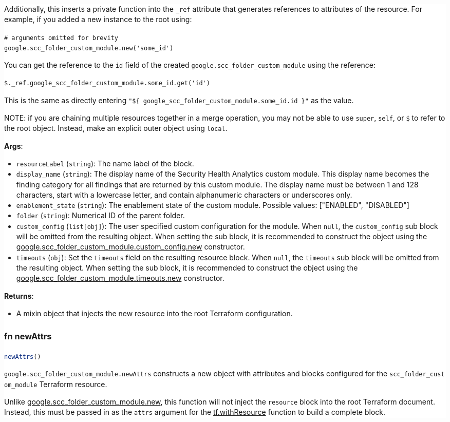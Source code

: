 Additionally, this inserts a private function into the `_ref` attribute that generates references to attributes of the
resource. For example, if you added a new instance to the root using:

    # arguments omitted for brevity
    google.scc_folder_custom_module.new('some_id')

You can get the reference to the `id` field of the created `google.scc_folder_custom_module` using the reference:

    $._ref.google_scc_folder_custom_module.some_id.get('id')

This is the same as directly entering `"${ google_scc_folder_custom_module.some_id.id }"` as the value.

NOTE: if you are chaining multiple resources together in a merge operation, you may not be able to use `super`, `self`,
or `$` to refer to the root object. Instead, make an explicit outer object using `local`.

**Args**:
  - `resourceLabel` (`string`): The name label of the block.
  - `display_name` (`string`): The display name of the Security Health Analytics custom module. This
display name becomes the finding category for all findings that are
returned by this custom module. The display name must be between 1 and
128 characters, start with a lowercase letter, and contain alphanumeric
characters or underscores only.
  - `enablement_state` (`string`): The enablement state of the custom module. Possible values: [&#34;ENABLED&#34;, &#34;DISABLED&#34;]
  - `folder` (`string`): Numerical ID of the parent folder.
  - `custom_config` (`list[obj]`): The user specified custom configuration for the module. When `null`, the `custom_config` sub block will be omitted from the resulting object. When setting the sub block, it is recommended to construct the object using the [google.scc_folder_custom_module.custom_config.new](#fn-custom_confignew) constructor.
  - `timeouts` (`obj`): Set the `timeouts` field on the resulting resource block. When `null`, the `timeouts` sub block will be omitted from the resulting object. When setting the sub block, it is recommended to construct the object using the [google.scc_folder_custom_module.timeouts.new](#fn-timeoutsnew) constructor.

**Returns**:
- A mixin object that injects the new resource into the root Terraform configuration.


### fn newAttrs

```ts
newAttrs()
```


`google.scc_folder_custom_module.newAttrs` constructs a new object with attributes and blocks configured for the `scc_folder_custom_module`
Terraform resource.

Unlike [google.scc_folder_custom_module.new](#fn-new), this function will not inject the `resource`
block into the root Terraform document. Instead, this must be passed in as the `attrs` argument for the
[tf.withResource](https://github.com/tf-libsonnet/core/tree/main/docs#fn-withresource) function to build a complete block.
